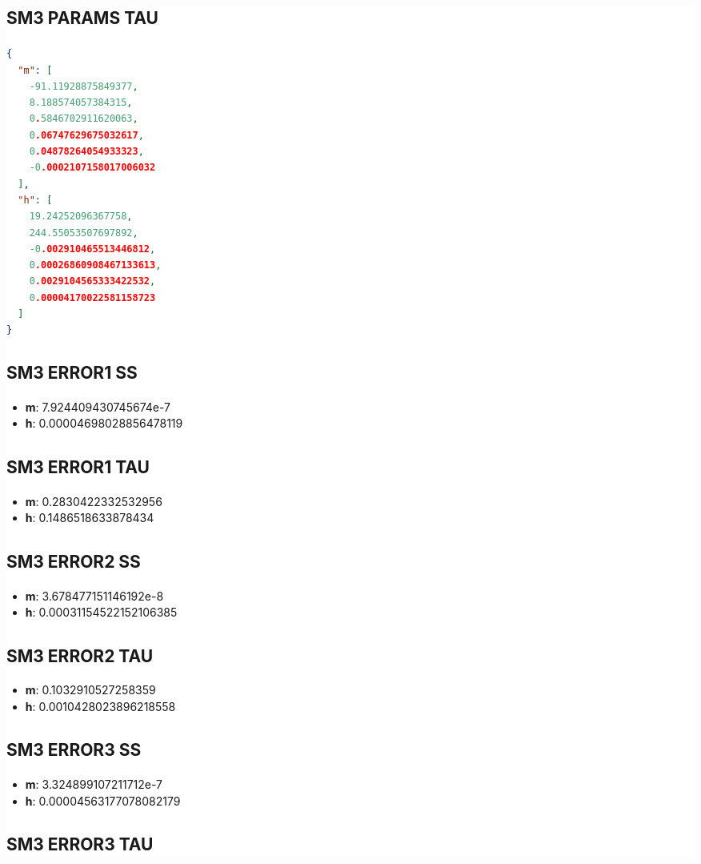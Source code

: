 ## SM3 PARAMS TAU

```json
{
  "m": [
    -91.11928875849377,
    8.188574057384315,
    0.5846702911620063,
    0.06747629675032617,
    0.04878264054933323,
    -0.0002107158017006032
  ],
  "h": [
    19.24252096367758,
    244.55053507697892,
    -0.002910465513446812,
    0.00026860908467133613,
    0.0029104565333422532,
    0.00004170022581158723
  ]
}
```

## SM3 ERROR1 SS

- **m**: 7.924409430745674e-7
- **h**: 0.00004698028856478119

## SM3 ERROR1 TAU

- **m**: 0.2830422332532956
- **h**: 0.1486518633878434

## SM3 ERROR2 SS

- **m**: 3.678477151146192e-8
- **h**: 0.00031154522152106385

## SM3 ERROR2 TAU

- **m**: 0.1032910527258359
- **h**: 0.0010428023896218558

## SM3 ERROR3 SS

- **m**: 3.324899107211712e-7
- **h**: 0.00004563177078082179

## SM3 ERROR3 TAU
